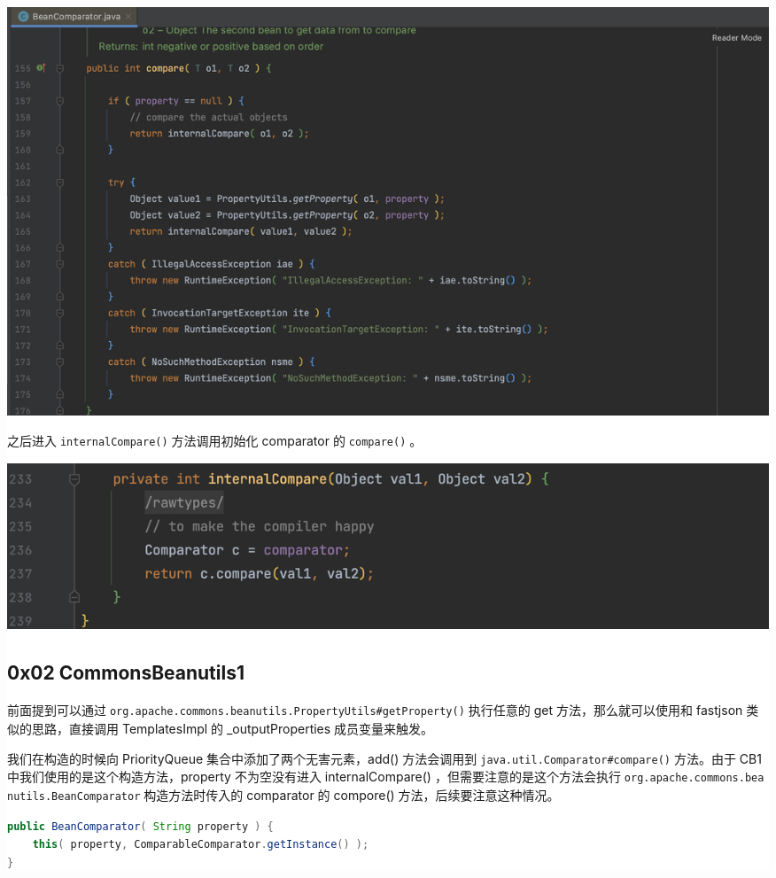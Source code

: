 ![image-20230801171419078](attachments/image-20230801171419078.png)

之后进入 `internalCompare()` 方法调用初始化 comparator 的 `compare()` 。

![image-20230801171511461](attachments/image-20230801171511461.png)

## 0x02 CommonsBeanutils1

前面提到可以通过 `org.apache.commons.beanutils.PropertyUtils#getProperty()` 执行任意的 get 方法，那么就可以使用和 fastjson 类似的思路，直接调用 TemplatesImpl 的 _outputProperties 成员变量来触发。

我们在构造的时候向 PriorityQueue 集合中添加了两个无害元素，add() 方法会调用到 `java.util.Comparator#compare()` 方法。由于 CB1 中我们使用的是这个构造方法，property 不为空没有进入 internalCompare() ，但需要注意的是这个方法会执行 `org.apache.commons.beanutils.BeanComparator` 构造方法时传入的 comparator 的 compore() 方法，后续要注意这种情况。

```java
public BeanComparator( String property ) {
    this( property, ComparableComparator.getInstance() );
}
```
